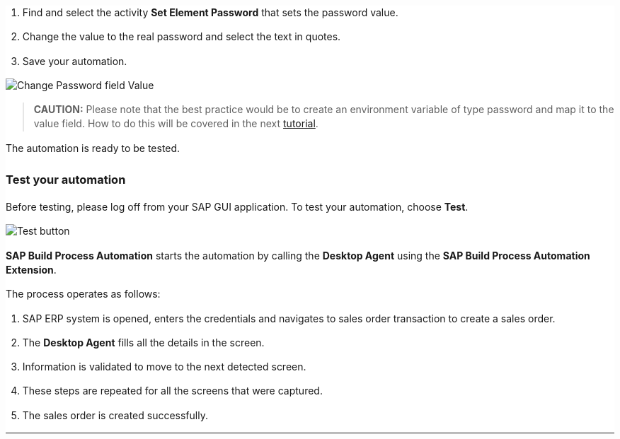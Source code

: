 1. Find and select the activity **Set Element Password** that sets the password value.

2. Change the value to the real password and select the text in quotes.

3. Save your automation.

![Change Password field Value](21.png)

>**CAUTION:** Please note that the best practice would be to create an environment variable of type password and map it to the value field. How to do this will be covered in the next [tutorial](spa-customize-win-gui-recorder-automation).

The automation is ready to be tested.


### Test your automation

Before testing, please log off from your SAP GUI application. To test your automation, choose **Test**.

![Test button](22.png)

**SAP Build Process Automation** starts the automation by calling the **Desktop Agent** using the **SAP Build Process Automation Extension**.

The process operates as follows:

1.  SAP ERP system is opened, enters the credentials and navigates to sales order transaction to create a sales order.

2.  The **Desktop Agent** fills all the details in the screen.

3.  Information is validated to move to the next detected screen.

4.  These steps are repeated for all the screens that were captured.

5.  The sales order is created successfully.

---
